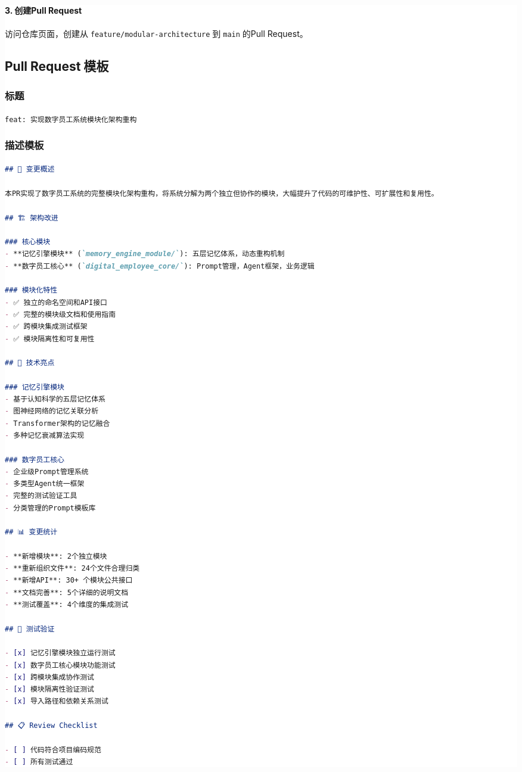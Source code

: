 #### 3. 创建Pull Request

访问仓库页面，创建从 `feature/modular-architecture` 到 `main` 的Pull Request。

## Pull Request 模板

### 标题
```
feat: 实现数字员工系统模块化架构重构
```

### 描述模板
```markdown
## 🎯 变更概述

本PR实现了数字员工系统的完整模块化架构重构，将系统分解为两个独立但协作的模块，大幅提升了代码的可维护性、可扩展性和复用性。

## 🏗️ 架构改进

### 核心模块
- **记忆引擎模块** (`memory_engine_module/`): 五层记忆体系，动态重构机制
- **数字员工核心** (`digital_employee_core/`): Prompt管理，Agent框架，业务逻辑

### 模块化特性
- ✅ 独立的命名空间和API接口
- ✅ 完整的模块级文档和使用指南  
- ✅ 跨模块集成测试框架
- ✅ 模块隔离性和可复用性

## 🧠 技术亮点

### 记忆引擎模块
- 基于认知科学的五层记忆体系
- 图神经网络的记忆关联分析
- Transformer架构的记忆融合
- 多种记忆衰减算法实现

### 数字员工核心
- 企业级Prompt管理系统
- 多类型Agent统一框架
- 完整的测试验证工具
- 分类管理的Prompt模板库

## 📊 变更统计

- **新增模块**: 2个独立模块
- **重新组织文件**: 24个文件合理归类
- **新增API**: 30+ 个模块公共接口
- **文档完善**: 5个详细的说明文档
- **测试覆盖**: 4个维度的集成测试

## 🧪 测试验证

- [x] 记忆引擎模块独立运行测试
- [x] 数字员工核心模块功能测试
- [x] 跨模块集成协作测试  
- [x] 模块隔离性验证测试
- [x] 导入路径和依赖关系测试

## 📋 Review Checklist

- [ ] 代码符合项目编码规范
- [ ] 所有测试通过
```